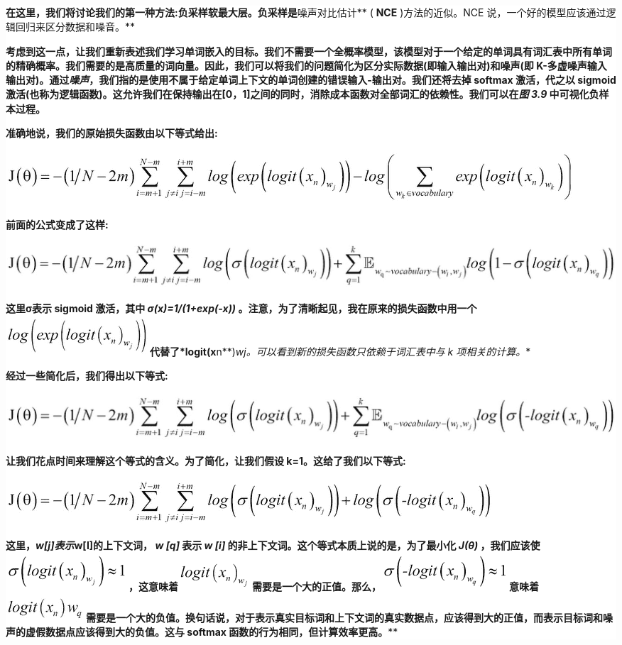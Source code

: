 **在这里，我们将讨论我们的第一种方法:负采样软最大层。负采样是**噪声对比估计** ( **NCE** )方法的近似。NCE 说，一个好的模型应该通过逻辑回归来区分数据和噪音。**

**考虑到这一点，让我们重新表述我们学习单词嵌入的目标。我们不需要一个全概率模型，该模型对于一个给定的单词具有词汇表中所有单词的精确概率。我们需要的是高质量的词向量。因此，我们可以将我们的问题简化为区分实际数据(即输入输出对)和噪声(即 K-多虚噪声输入输出对)。通过*噪声*，我们指的是使用不属于给定单词上下文的单词创建的错误输入-输出对。我们还将去掉 softmax 激活，代之以 sigmoid 激活(也称为逻辑函数)。这允许我们在保持输出在[0，1]之间的同时，消除成本函数对全部词汇的依赖性。我们可以在*图 3.9* 中可视化负样本过程。**

**准确地说，我们的原始损失函数由以下等式给出:**

**![Negative sampling of the softmax layer](img/B08681_03_32.jpg)**

**前面的公式变成了这样:**

**![Negative sampling of the softmax layer](img/B08681_03_33.jpg)**

**这里σ表示 sigmoid 激活，其中 *σ(x)=1/(1+exp(-x))* 。注意，为了清晰起见，我在原来的损失函数中用一个![Negative sampling of the softmax layer](img/B08681_03_42.jpg)代替了*logit(x**n**)**wj*。可以看到新的损失函数只依赖于词汇表中与 *k* 项相关的计算。**

**经过一些简化后，我们得出以下等式:**

**![Negative sampling of the softmax layer](img/B08681_03_36.jpg)**

**让我们花点时间来理解这个等式的含义。为了简化，让我们假设 k=1。这给了我们以下等式:**

**![Negative sampling of the softmax layer](img/B08681_03_37.jpg)**

**这里，*w[j]表示*w[I]的上下文词， *w* *[q]* 表示 *w [i]* 的非上下文词。这个等式本质上说的是，为了最小化 *J(θ)* ，我们应该使![Negative sampling of the softmax layer](img/B08681_03_39.jpg)，这意味着![Negative sampling of the softmax layer](img/B08681_03_41.jpg)需要是一个大的正值。那么，![Negative sampling of the softmax layer](img/B08681_03_40.jpg)意味着![Negative sampling of the softmax layer](img/B08681_03_43.jpg)需要是一个大的负值。换句话说，对于表示真实目标词和上下文词的真实数据点，应该得到大的正值，而表示目标词和噪声的虚假数据点应该得到大的负值。这与 softmax 函数的行为相同，但计算效率更高。****
